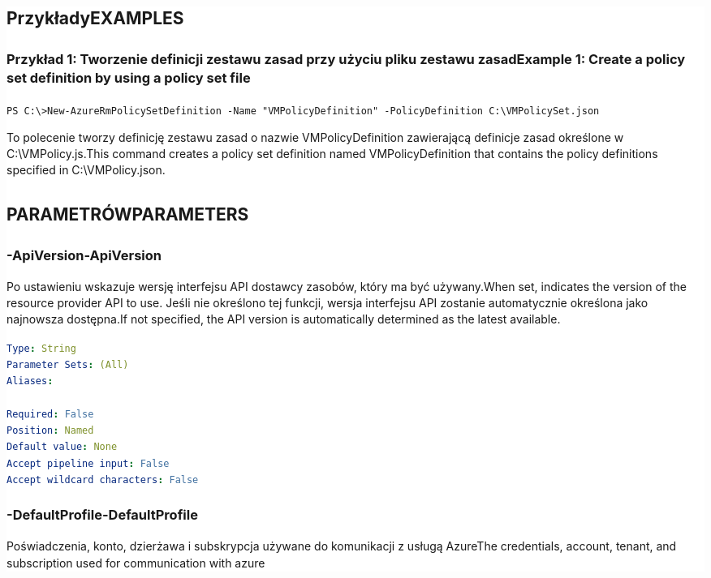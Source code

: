 ## <span data-ttu-id="f89f1-107">Przykłady</span><span class="sxs-lookup"><span data-stu-id="f89f1-107">EXAMPLES</span></span>

### <span data-ttu-id="f89f1-108">Przykład 1: Tworzenie definicji zestawu zasad przy użyciu pliku zestawu zasad</span><span class="sxs-lookup"><span data-stu-id="f89f1-108">Example 1: Create a policy set definition by using a policy set file</span></span>
```
PS C:\>New-AzureRmPolicySetDefinition -Name "VMPolicyDefinition" -PolicyDefinition C:\VMPolicySet.json
```

<span data-ttu-id="f89f1-109">To polecenie tworzy definicję zestawu zasad o nazwie VMPolicyDefinition zawierającą definicje zasad określone w C:\VMPolicy.js.</span><span class="sxs-lookup"><span data-stu-id="f89f1-109">This command creates a policy set definition named VMPolicyDefinition that contains the policy definitions specified in C:\VMPolicy.json.</span></span>

## <span data-ttu-id="f89f1-110">PARAMETRÓW</span><span class="sxs-lookup"><span data-stu-id="f89f1-110">PARAMETERS</span></span>

### <span data-ttu-id="f89f1-111">-ApiVersion</span><span class="sxs-lookup"><span data-stu-id="f89f1-111">-ApiVersion</span></span>
<span data-ttu-id="f89f1-112">Po ustawieniu wskazuje wersję interfejsu API dostawcy zasobów, który ma być używany.</span><span class="sxs-lookup"><span data-stu-id="f89f1-112">When set, indicates the version of the resource provider API to use.</span></span>
<span data-ttu-id="f89f1-113">Jeśli nie określono tej funkcji, wersja interfejsu API zostanie automatycznie określona jako najnowsza dostępna.</span><span class="sxs-lookup"><span data-stu-id="f89f1-113">If not specified, the API version is automatically determined as the latest available.</span></span>

```yaml
Type: String
Parameter Sets: (All)
Aliases:

Required: False
Position: Named
Default value: None
Accept pipeline input: False
Accept wildcard characters: False
```

### <span data-ttu-id="f89f1-114">-DefaultProfile</span><span class="sxs-lookup"><span data-stu-id="f89f1-114">-DefaultProfile</span></span>
<span data-ttu-id="f89f1-115">Poświadczenia, konto, dzierżawa i subskrypcja używane do komunikacji z usługą Azure</span><span class="sxs-lookup"><span data-stu-id="f89f1-115">The credentials, account, tenant, and subscription used for communication with azure</span></span>
